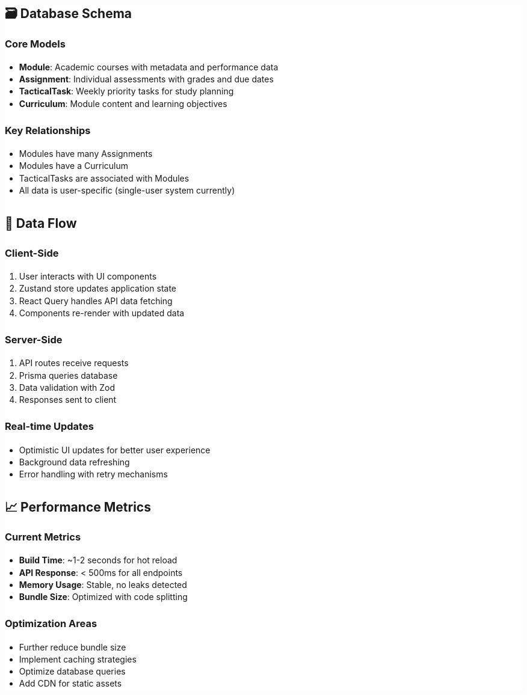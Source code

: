 ## 🗃️ Database Schema

### Core Models
- **Module**: Academic courses with metadata and performance data
- **Assignment**: Individual assessments with grades and due dates
- **TacticalTask**: Weekly priority tasks for study planning
- **Curriculum**: Module content and learning objectives

### Key Relationships
- Modules have many Assignments
- Modules have a Curriculum
- TacticalTasks are associated with Modules
- All data is user-specific (single-user system currently)

## 🔄 Data Flow

### Client-Side
1. User interacts with UI components
2. Zustand store updates application state
3. React Query handles API data fetching
4. Components re-render with updated data

### Server-Side
1. API routes receive requests
2. Prisma queries database
3. Data validation with Zod
4. Responses sent to client

### Real-time Updates
- Optimistic UI updates for better user experience
- Background data refreshing
- Error handling with retry mechanisms

## 📈 Performance Metrics

### Current Metrics
- **Build Time**: ~1-2 seconds for hot reload
- **API Response**: < 500ms for all endpoints
- **Memory Usage**: Stable, no leaks detected
- **Bundle Size**: Optimized with code splitting

### Optimization Areas
- Further reduce bundle size
- Implement caching strategies
- Optimize database queries
- Add CDN for static assets
